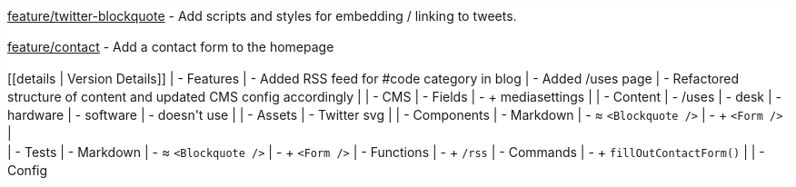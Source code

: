 [feature/twitter-blockquote](https://github.com/ryanfiller/portfolio-gatsby-v2/pull/83) - Add scripts and styles for embedding / linking to tweets.

[feature/contact](https://github.com/ryanfiller/portfolio-gatsby-v2/pull/86) - Add a contact form to the homepage

[[details | Version Details]]
| - Features
|   - Added RSS feed for #code category in blog
|   - Added /uses page
|   - Refactored structure of content and updated CMS config accordingly
| 
| - CMS
|   - Fields
|     - \+ mediasettings
| 
| - Content
|   - /uses
|     - desk
|     - hardware
|     - software
|     - doesn't use
| 
| - Assets
|   - Twitter svg
| 
| - Components
|   - Markdown
|     - ≈ `<Blockquote />`
|   - \+ `<Form />`
|     
| - Tests
|   - Markdown
|     - ≈ `<Blockquote />`
|   - \+ `<Form />`
|   - Functions
|     - \+ `/rss`
|   - Commands
|     - \+ `fillOutContactForm()`
| 
| - Config